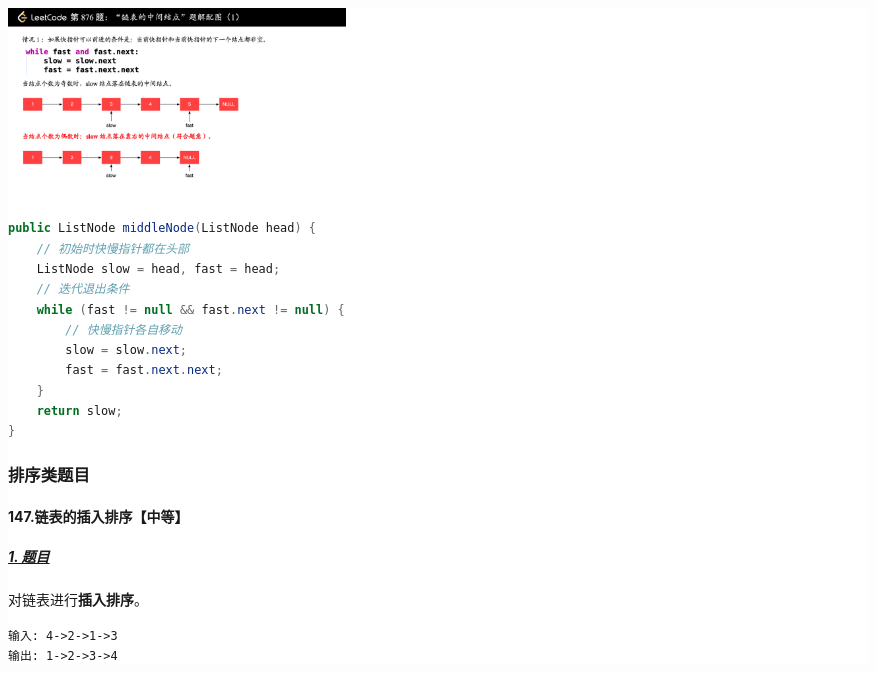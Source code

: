 <img src="assets/2b7a4130111600cf615b5584b3cc7f863d289a9a7d43b90147c79f51f68a5aa6-876-1.png" alt="876-1.png" style="zoom: 33%;" />

```java
public ListNode middleNode(ListNode head) {
    // 初始时快慢指针都在头部
    ListNode slow = head, fast = head;
    // 迭代退出条件
    while (fast != null && fast.next != null) {
        // 快慢指针各自移动
        slow = slow.next;
        fast = fast.next.next;
    }
    return slow;
}
```



### 排序类题目

#### 147.链表的插入排序【中等】

##### [1. 题目](https://leetcode-cn.com/problems/insertion-sort-list/)

对链表进行**插入排序**。

```
输入: 4->2->1->3
输出: 1->2->3->4
```
